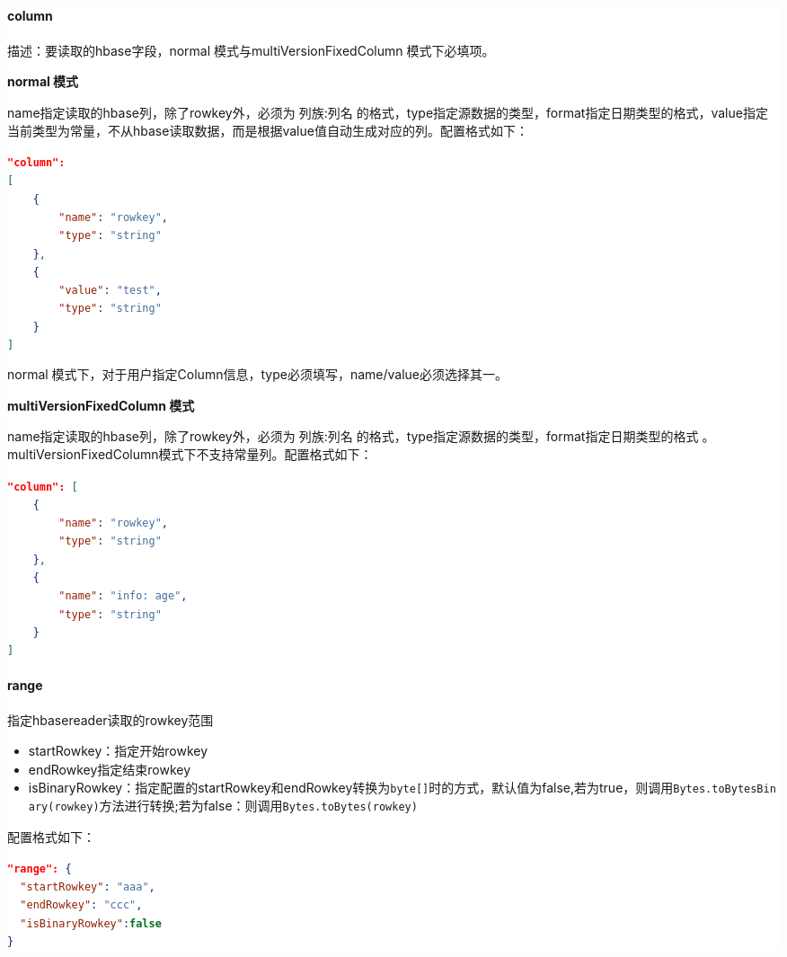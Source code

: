 #### column

描述：要读取的hbase字段，normal 模式与multiVersionFixedColumn 模式下必填项。 

**normal 模式**

name指定读取的hbase列，除了rowkey外，必须为 列族:列名 的格式，type指定源数据的类型，format指定日期类型的格式，value指定当前类型为常量，不从hbase读取数据，而是根据value值自动生成对应的列。配置格式如下：

```json
"column":
[
    {
        "name": "rowkey",
        "type": "string"
    },
    {
        "value": "test",
        "type": "string"
    }
]
```

normal 模式下，对于用户指定Column信息，type必须填写，name/value必须选择其一。    
    
**multiVersionFixedColumn 模式**

name指定读取的hbase列，除了rowkey外，必须为 列族:列名 的格式，type指定源数据的类型，format指定日期类型的格式 。multiVersionFixedColumn模式下不支持常量列。配置格式如下：

```json
"column": [
    {
        "name": "rowkey",
        "type": "string"
    },
    {
        "name": "info: age",
        "type": "string"
    }
]
```

#### range

指定hbasereader读取的rowkey范围  

- startRowkey：指定开始rowkey
- endRowkey指定结束rowkey
- isBinaryRowkey：指定配置的startRowkey和endRowkey转换为`byte[]`时的方式，默认值为false,若为true，则调用`Bytes.toBytesBinary(rowkey)`方法进行转换;若为false：则调用`Bytes.toBytes(rowkey)`

配置格式如下：

```json
"range": {
  "startRowkey": "aaa",
  "endRowkey": "ccc",
  "isBinaryRowkey":false
}
```
